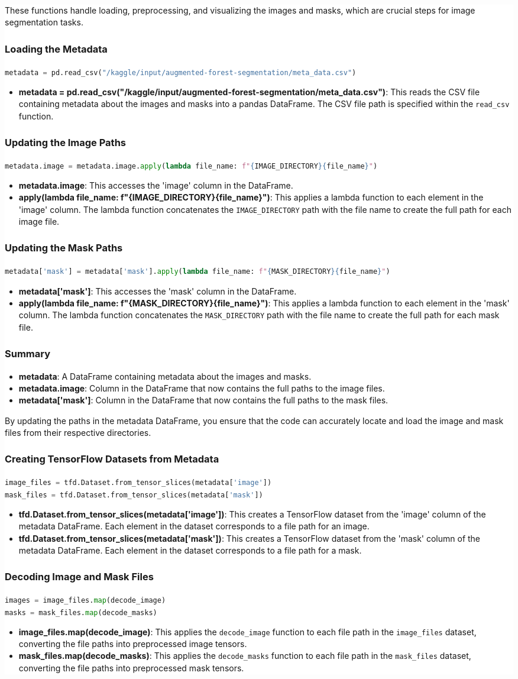 These functions handle loading, preprocessing, and visualizing the images and masks, which are crucial steps for image segmentation tasks.

### Loading the Metadata
```python
metadata = pd.read_csv("/kaggle/input/augmented-forest-segmentation/meta_data.csv")
```
- **metadata = pd.read_csv("/kaggle/input/augmented-forest-segmentation/meta_data.csv")**: This reads the CSV file containing metadata about the images and masks into a pandas DataFrame. The CSV file path is specified within the `read_csv` function.

### Updating the Image Paths
```python
metadata.image = metadata.image.apply(lambda file_name: f"{IMAGE_DIRECTORY}{file_name}")
```
- **metadata.image**: This accesses the 'image' column in the DataFrame.
- **apply(lambda file_name: f"{IMAGE_DIRECTORY}{file_name}")**: This applies a lambda function to each element in the 'image' column. The lambda function concatenates the `IMAGE_DIRECTORY` path with the file name to create the full path for each image file.

### Updating the Mask Paths
```python
metadata['mask'] = metadata['mask'].apply(lambda file_name: f"{MASK_DIRECTORY}{file_name}")
```
- **metadata['mask']**: This accesses the 'mask' column in the DataFrame.
- **apply(lambda file_name: f"{MASK_DIRECTORY}{file_name}")**: This applies a lambda function to each element in the 'mask' column. The lambda function concatenates the `MASK_DIRECTORY` path with the file name to create the full path for each mask file.

### Summary
- **metadata**: A DataFrame containing metadata about the images and masks.
- **metadata.image**: Column in the DataFrame that now contains the full paths to the image files.
- **metadata['mask']**: Column in the DataFrame that now contains the full paths to the mask files.

By updating the paths in the metadata DataFrame, you ensure that the code can accurately locate and load the image and mask files from their respective directories.


### Creating TensorFlow Datasets from Metadata
```python
image_files = tfd.Dataset.from_tensor_slices(metadata['image'])
mask_files = tfd.Dataset.from_tensor_slices(metadata['mask'])
```
- **tfd.Dataset.from_tensor_slices(metadata['image'])**: This creates a TensorFlow dataset from the 'image' column of the metadata DataFrame. Each element in the dataset corresponds to a file path for an image.
- **tfd.Dataset.from_tensor_slices(metadata['mask'])**: This creates a TensorFlow dataset from the 'mask' column of the metadata DataFrame. Each element in the dataset corresponds to a file path for a mask.

### Decoding Image and Mask Files
```python
images = image_files.map(decode_image)
masks = mask_files.map(decode_masks)
```
- **image_files.map(decode_image)**: This applies the `decode_image` function to each file path in the `image_files` dataset, converting the file paths into preprocessed image tensors.
- **mask_files.map(decode_masks)**: This applies the `decode_masks` function to each file path in the `mask_files` dataset, converting the file paths into preprocessed mask tensors.
